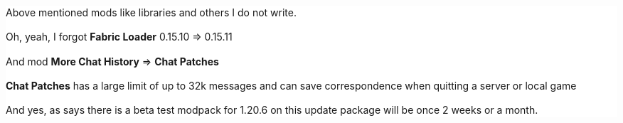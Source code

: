 Above mentioned mods like libraries and others I do not write.

Oh, yeah, I forgot **Fabric Loader** 0.15.10 => 0.15.11

And mod **More Chat History** => **Chat Patches**

**Chat Patches** has a large limit of up to 32k messages and can save correspondence when quitting a server or local game

And yes, as says there is a beta test modpack for 1.20.6 on this update package will be once 2 weeks or a month.
